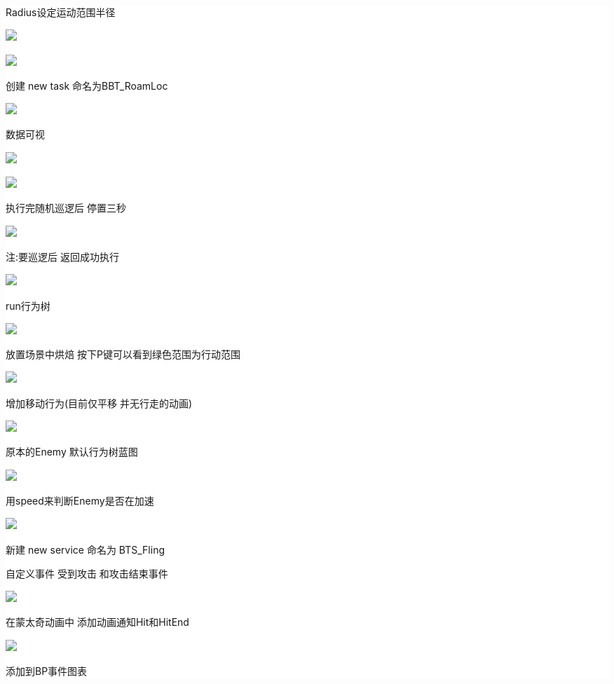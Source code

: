 Radius设定运动范围半径

![](../../assets/2021-12-05-18-45-11.png)

![](../../assets/2021-12-05-18-46-05.png)

创建 new task 命名为BBT_RoamLoc

![](../../assets/2021-12-05-18-46-16.png)

数据可视

![](../../assets/2021-12-05-18-46-38.png)

![](../../assets/2021-12-05-18-46-52.png)

执行完随机巡逻后 停置三秒

![](../../assets/2021-12-05-18-47-22.png)

注:要巡逻后 返回成功执行

![](../../assets/2021-12-05-18-48-06.png)

run行为树

![](../../assets/2021-12-05-18-48-48.png)

放置场景中烘焙 按下P键可以看到绿色范围为行动范围

![](../../assets/2021-12-05-18-49-26.png)

增加移动行为(目前仅平移 并无行走的动画)

![](../../assets/2021-12-05-18-50-46.png)

原本的Enemy 默认行为树蓝图

![](../../assets/2021-12-05-18-52-30.png)

用speed来判断Enemy是否在加速

![](../../assets/2021-12-05-18-53-01.png)

新建 new service 命名为 BTS_Fling

自定义事件 受到攻击 和攻击结束事件

![](../../assets/2021-12-05-18-57-39.png)

在蒙太奇动画中 添加动画通知Hit和HitEnd

![](../../assets/2021-12-05-18-58-25.png)

添加到BP事件图表
